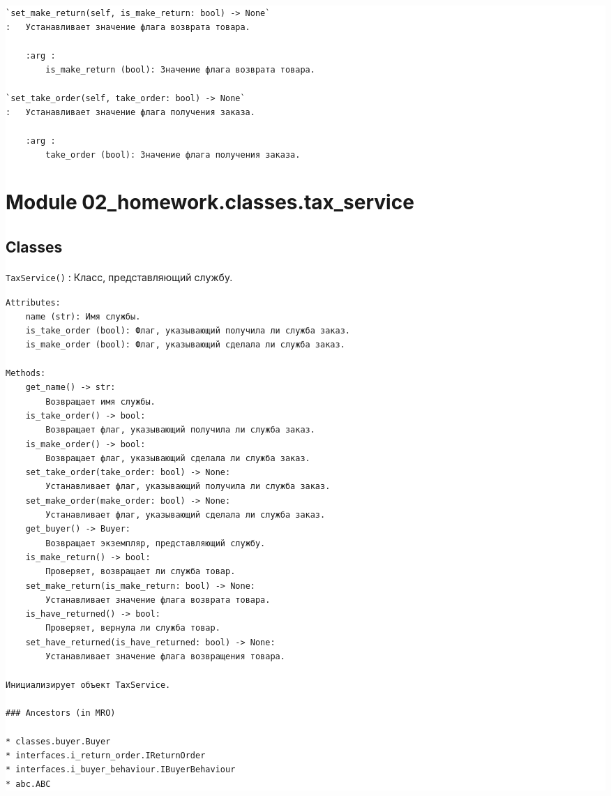     `set_make_return(self, is_make_return: bool) ‑> None`
    :   Устанавливает значение флага возврата товара.
        
        :arg :
            is_make_return (bool): Значение флага возврата товара.

    `set_take_order(self, take_order: bool) ‑> None`
    :   Устанавливает значение флага получения заказа.
        
        :arg :
            take_order (bool): Значение флага получения заказа.


Module 02_homework.classes.tax_service
======================================

Classes
-------

`TaxService()`
:   Класс, представляющий службу.
    
    Attributes:
        name (str): Имя службы.
        is_take_order (bool): Флаг, указывающий получила ли служба заказ.
        is_make_order (bool): Флаг, указывающий сделала ли служба заказ.
    
    Methods:
        get_name() -> str:
            Возвращает имя службы.
        is_take_order() -> bool:
            Возвращает флаг, указывающий получила ли служба заказ.
        is_make_order() -> bool:
            Возвращает флаг, указывающий сделала ли служба заказ.
        set_take_order(take_order: bool) -> None:
            Устанавливает флаг, указывающий получила ли служба заказ.
        set_make_order(make_order: bool) -> None:
            Устанавливает флаг, указывающий сделала ли служба заказ.
        get_buyer() -> Buyer:
            Возвращает экземпляр, представляющий службу.
        is_make_return() -> bool:
            Проверяет, возвращает ли служба товар.
        set_make_return(is_make_return: bool) -> None:
            Устанавливает значение флага возврата товара.
        is_have_returned() -> bool:
            Проверяет, вернула ли служба товар.
        set_have_returned(is_have_returned: bool) -> None:
            Устанавливает значение флага возвращения товара.
    
    Инициализирует объект TaxService.

    ### Ancestors (in MRO)

    * classes.buyer.Buyer
    * interfaces.i_return_order.IReturnOrder
    * interfaces.i_buyer_behaviour.IBuyerBehaviour
    * abc.ABC
